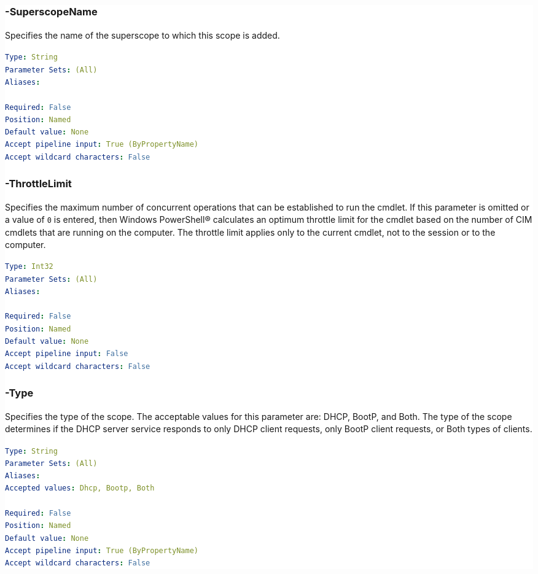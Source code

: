 ### -SuperscopeName
Specifies the name of the superscope to which this scope is added.

```yaml
Type: String
Parameter Sets: (All)
Aliases:

Required: False
Position: Named
Default value: None
Accept pipeline input: True (ByPropertyName)
Accept wildcard characters: False
```

### -ThrottleLimit
Specifies the maximum number of concurrent operations that can be established to run the cmdlet.
If this parameter is omitted or a value of `0` is entered, then Windows PowerShell® calculates an optimum throttle limit for the cmdlet based on the number of CIM cmdlets that are running on the computer.
The throttle limit applies only to the current cmdlet, not to the session or to the computer.

```yaml
Type: Int32
Parameter Sets: (All)
Aliases:

Required: False
Position: Named
Default value: None
Accept pipeline input: False
Accept wildcard characters: False
```

### -Type
Specifies the type of the scope.
The acceptable values for this parameter are: DHCP, BootP, and Both.
The type of the scope determines if the DHCP server service responds to only DHCP client requests, only BootP client requests, or Both types of clients.

```yaml
Type: String
Parameter Sets: (All)
Aliases:
Accepted values: Dhcp, Bootp, Both

Required: False
Position: Named
Default value: None
Accept pipeline input: True (ByPropertyName)
Accept wildcard characters: False
```
